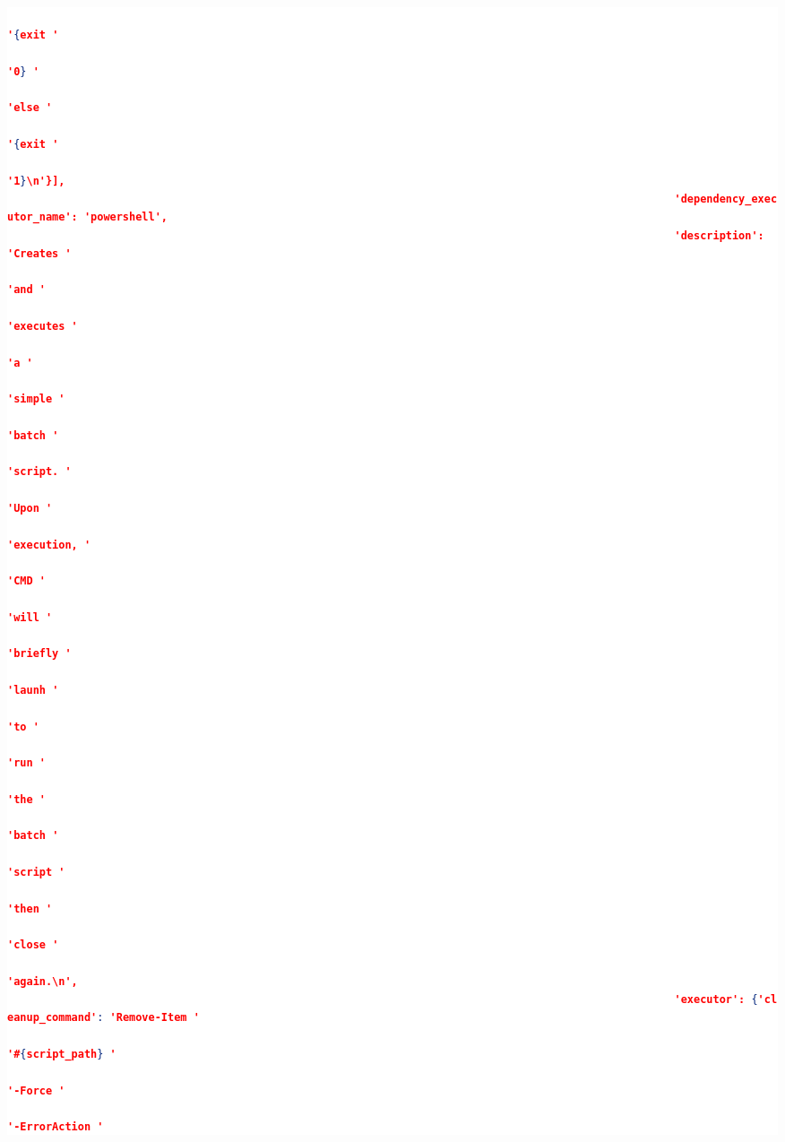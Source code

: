 ```json
                                                                                                                                            '{exit '
                                                                                                                                            '0} '
                                                                                                                                            'else '
                                                                                                                                            '{exit '
                                                                                                                                            '1}\n'}],
                                                                                                        'dependency_executor_name': 'powershell',
                                                                                                        'description': 'Creates '
                                                                                                                       'and '
                                                                                                                       'executes '
                                                                                                                       'a '
                                                                                                                       'simple '
                                                                                                                       'batch '
                                                                                                                       'script. '
                                                                                                                       'Upon '
                                                                                                                       'execution, '
                                                                                                                       'CMD '
                                                                                                                       'will '
                                                                                                                       'briefly '
                                                                                                                       'launh '
                                                                                                                       'to '
                                                                                                                       'run '
                                                                                                                       'the '
                                                                                                                       'batch '
                                                                                                                       'script '
                                                                                                                       'then '
                                                                                                                       'close '
                                                                                                                       'again.\n',
                                                                                                        'executor': {'cleanup_command': 'Remove-Item '
                                                                                                                                        '#{script_path} '
                                                                                                                                        '-Force '
                                                                                                                                        '-ErrorAction '
```
